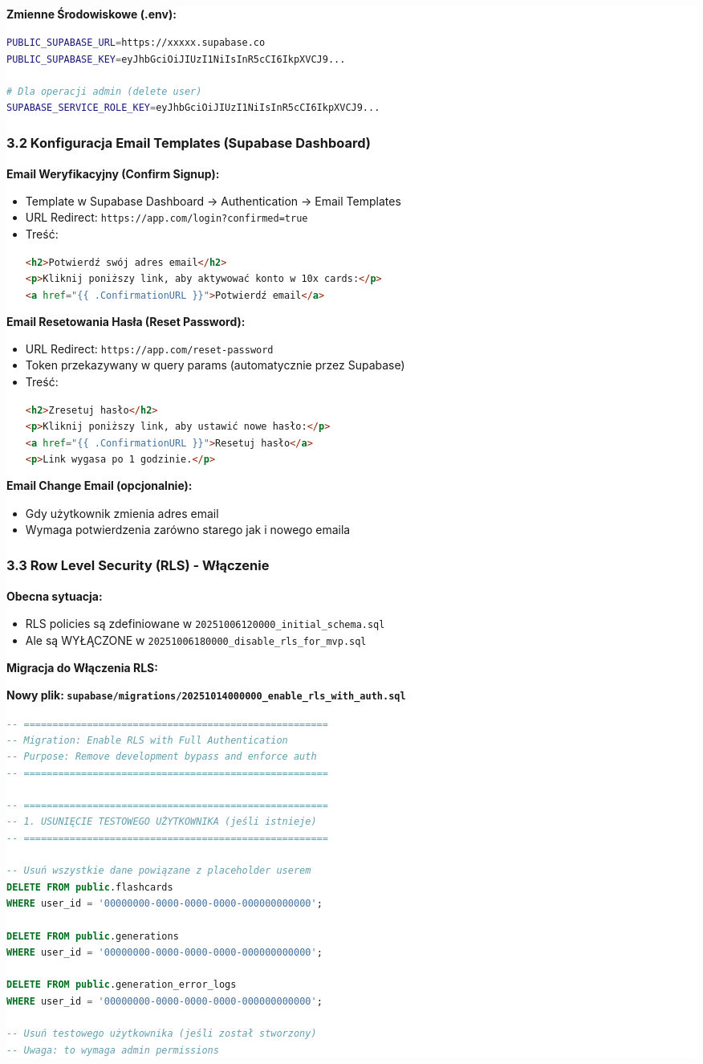 **Zmienne Środowiskowe (.env):**
```bash
PUBLIC_SUPABASE_URL=https://xxxxx.supabase.co
PUBLIC_SUPABASE_KEY=eyJhbGciOiJIUzI1NiIsInR5cCI6IkpXVCJ9...

# Dla operacji admin (delete user)
SUPABASE_SERVICE_ROLE_KEY=eyJhbGciOiJIUzI1NiIsInR5cCI6IkpXVCJ9...
```

### 3.2 Konfiguracja Email Templates (Supabase Dashboard)

**Email Weryfikacyjny (Confirm Signup):**
- Template w Supabase Dashboard → Authentication → Email Templates
- URL Redirect: `https://app.com/login?confirmed=true`
- Treść:
  ```html
  <h2>Potwierdź swój adres email</h2>
  <p>Kliknij poniższy link, aby aktywować konto w 10x cards:</p>
  <a href="{{ .ConfirmationURL }}">Potwierdź email</a>
  ```

**Email Resetowania Hasła (Reset Password):**
- URL Redirect: `https://app.com/reset-password`
- Token przekazywany w query params (automatycznie przez Supabase)
- Treść:
  ```html
  <h2>Zresetuj hasło</h2>
  <p>Kliknij poniższy link, aby ustawić nowe hasło:</p>
  <a href="{{ .ConfirmationURL }}">Resetuj hasło</a>
  <p>Link wygasa po 1 godzinie.</p>
  ```

**Email Change Email (opcjonalnie):**
- Gdy użytkownik zmienia adres email
- Wymaga potwierdzenia zarówno starego jak i nowego emaila

### 3.3 Row Level Security (RLS) - Włączenie

**Obecna sytuacja:**
- RLS policies są zdefiniowane w `20251006120000_initial_schema.sql`
- Ale są WYŁĄCZONE w `20251006180000_disable_rls_for_mvp.sql`

**Migracja do Włączenia RLS:**

**Nowy plik: `supabase/migrations/20251014000000_enable_rls_with_auth.sql`**

```sql
-- =====================================================
-- Migration: Enable RLS with Full Authentication
-- Purpose: Remove development bypass and enforce auth
-- =====================================================

-- =====================================================
-- 1. USUNIĘCIE TESTOWEGO UŻYTKOWNIKA (jeśli istnieje)
-- =====================================================

-- Usuń wszystkie dane powiązane z placeholder userem
DELETE FROM public.flashcards 
WHERE user_id = '00000000-0000-0000-0000-000000000000';

DELETE FROM public.generations 
WHERE user_id = '00000000-0000-0000-0000-000000000000';

DELETE FROM public.generation_error_logs 
WHERE user_id = '00000000-0000-0000-0000-000000000000';

-- Usuń testowego użytkownika (jeśli został stworzony)
-- Uwaga: to wymaga admin permissions
```